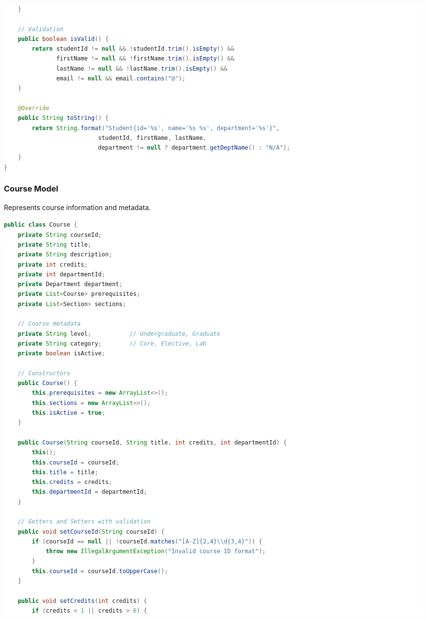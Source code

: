 ```java
    }
    
    // Validation
    public boolean isValid() {
        return studentId != null && !studentId.trim().isEmpty() &&
               firstName != null && !firstName.trim().isEmpty() &&
               lastName != null && !lastName.trim().isEmpty() &&
               email != null && email.contains("@");
    }
    
    @Override
    public String toString() {
        return String.format("Student{id='%s', name='%s %s', department='%s'}", 
                           studentId, firstName, lastName, 
                           department != null ? department.getDeptName() : "N/A");
    }
}
```

### Course Model

Represents course information and metadata.

```java
public class Course {
    private String courseId;
    private String title;
    private String description;
    private int credits;
    private int departmentId;
    private Department department;
    private List<Course> prerequisites;
    private List<Section> sections;
    
    // Course metadata
    private String level;           // Undergraduate, Graduate
    private String category;        // Core, Elective, Lab
    private boolean isActive;
    
    // Constructors
    public Course() {
        this.prerequisites = new ArrayList<>();
        this.sections = new ArrayList<>();
        this.isActive = true;
    }
    
    public Course(String courseId, String title, int credits, int departmentId) {
        this();
        this.courseId = courseId;
        this.title = title;
        this.credits = credits;
        this.departmentId = departmentId;
    }
    
    // Getters and Setters with validation
    public void setCourseId(String courseId) {
        if (courseId == null || !courseId.matches("[A-Z]{2,4}\\d{3,4}")) {
            throw new IllegalArgumentException("Invalid course ID format");
        }
        this.courseId = courseId.toUpperCase();
    }
    
    public void setCredits(int credits) {
        if (credits < 1 || credits > 6) {
```